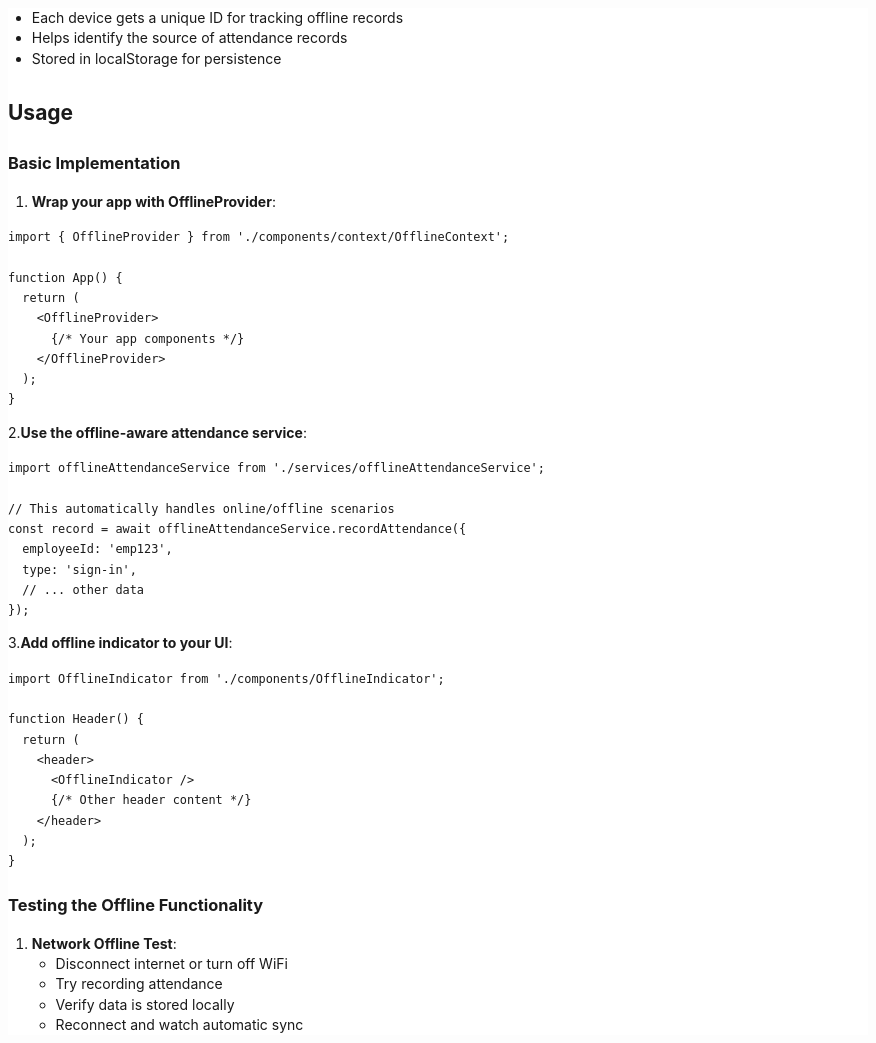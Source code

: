- Each device gets a unique ID for tracking offline records
- Helps identify the source of attendance records
- Stored in localStorage for persistence

## Usage

### Basic Implementation

1. **Wrap your app with OfflineProvider**:

```tsx
import { OfflineProvider } from './components/context/OfflineContext';

function App() {
  return (
    <OfflineProvider>
      {/* Your app components */}
    </OfflineProvider>
  );
}
```

2.**Use the offline-aware attendance service**:

```tsx
import offlineAttendanceService from './services/offlineAttendanceService';

// This automatically handles online/offline scenarios
const record = await offlineAttendanceService.recordAttendance({
  employeeId: 'emp123',
  type: 'sign-in',
  // ... other data
});
```

3.**Add offline indicator to your UI**:

```tsx
import OfflineIndicator from './components/OfflineIndicator';

function Header() {
  return (
    <header>
      <OfflineIndicator />
      {/* Other header content */}
    </header>
  );
}
```

### Testing the Offline Functionality

1. **Network Offline Test**:
   - Disconnect internet or turn off WiFi
   - Try recording attendance
   - Verify data is stored locally
   - Reconnect and watch automatic sync
